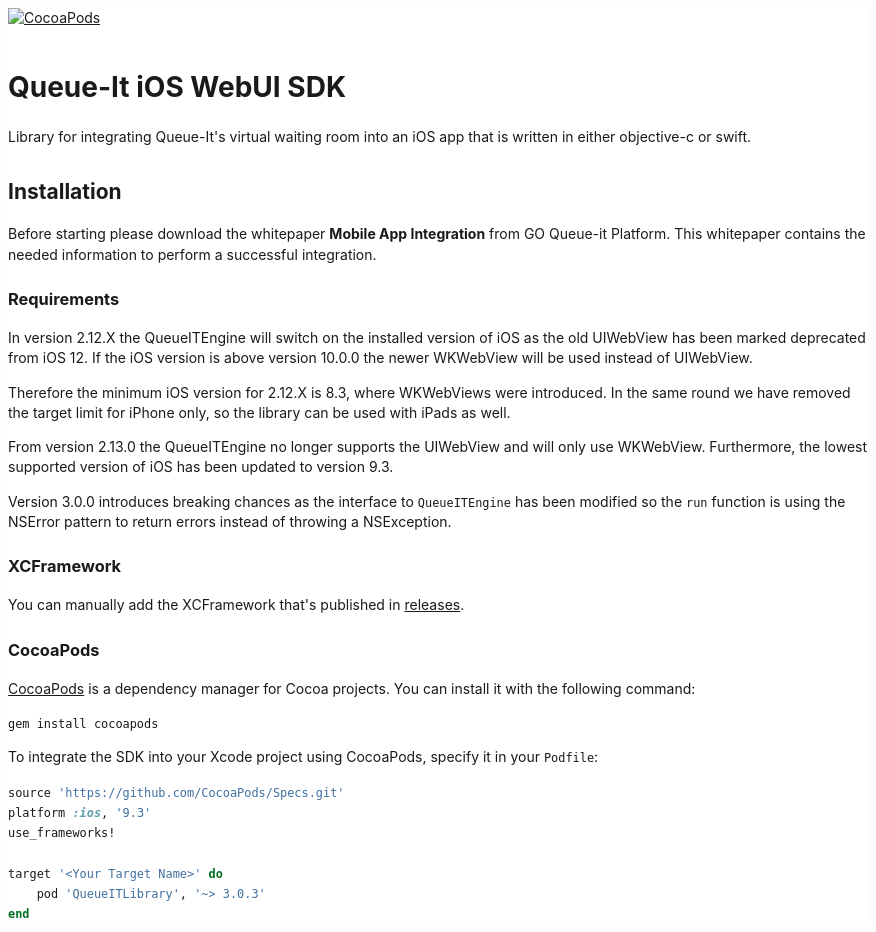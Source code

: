 [![CocoaPods](https://img.shields.io/cocoapods/v/QueueITLibrary.svg)](https://cocoapods.org/pods/QueueITLibrary)

# Queue-It iOS WebUI SDK

Library for integrating Queue-It's virtual waiting room into an iOS app that is written in either objective-c or swift.

## Installation

Before starting please download the whitepaper **Mobile App Integration** from GO Queue-it Platform.
This whitepaper contains the needed information to perform a successful integration.

### Requirements

In version 2.12.X the QueueITEngine will switch on the installed version of iOS as the old UIWebView has been marked deprecated from iOS 12. If the iOS version is above version 10.0.0 the newer WKWebView will be used instead of UIWebView.

Therefore the minimum iOS version for 2.12.X is 8.3, where WKWebViews were introduced. In the same round we have removed the target limit for iPhone only, so the library can be used with iPads as well.

From version 2.13.0 the QueueITEngine no longer supports the UIWebView and will only use WKWebView. Furthermore, the lowest supported version of iOS has been updated to version 9.3.

Version 3.0.0 introduces breaking chances as the interface to `QueueITEngine` has been modified so the `run` function is using the NSError pattern to return errors instead of throwing a NSException.

### XCFramework

You can manually add the XCFramework that's published in [releases](https://github.com/queueit/ios-webui-sdk/releases).

### CocoaPods

[CocoaPods](http://cocoapods.org) is a dependency manager for Cocoa projects. You can install it with the following command:

```bash
gem install cocoapods
```

To integrate the SDK into your Xcode project using CocoaPods, specify it in your `Podfile`:

```ruby
source 'https://github.com/CocoaPods/Specs.git'
platform :ios, '9.3'
use_frameworks!

target '<Your Target Name>' do
    pod 'QueueITLibrary', '~> 3.0.3'
end
```
